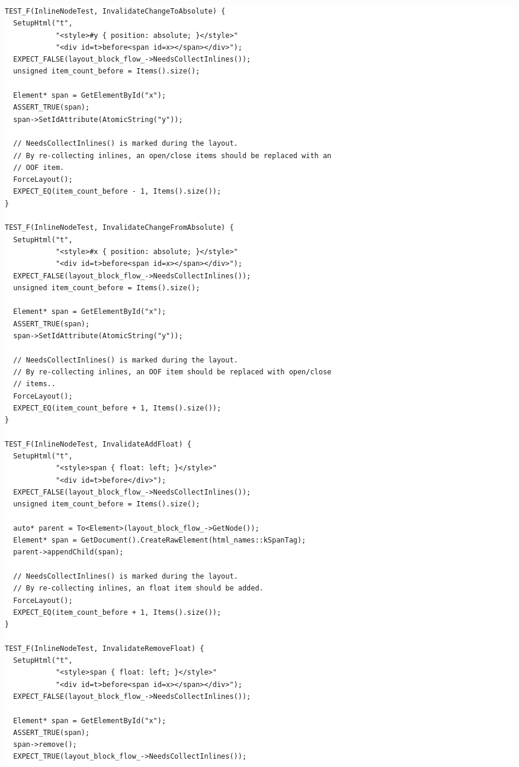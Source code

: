 ```
TEST_F(InlineNodeTest, InvalidateChangeToAbsolute) {
  SetupHtml("t",
            "<style>#y { position: absolute; }</style>"
            "<div id=t>before<span id=x></span></div>");
  EXPECT_FALSE(layout_block_flow_->NeedsCollectInlines());
  unsigned item_count_before = Items().size();

  Element* span = GetElementById("x");
  ASSERT_TRUE(span);
  span->SetIdAttribute(AtomicString("y"));

  // NeedsCollectInlines() is marked during the layout.
  // By re-collecting inlines, an open/close items should be replaced with an
  // OOF item.
  ForceLayout();
  EXPECT_EQ(item_count_before - 1, Items().size());
}

TEST_F(InlineNodeTest, InvalidateChangeFromAbsolute) {
  SetupHtml("t",
            "<style>#x { position: absolute; }</style>"
            "<div id=t>before<span id=x></span></div>");
  EXPECT_FALSE(layout_block_flow_->NeedsCollectInlines());
  unsigned item_count_before = Items().size();

  Element* span = GetElementById("x");
  ASSERT_TRUE(span);
  span->SetIdAttribute(AtomicString("y"));

  // NeedsCollectInlines() is marked during the layout.
  // By re-collecting inlines, an OOF item should be replaced with open/close
  // items..
  ForceLayout();
  EXPECT_EQ(item_count_before + 1, Items().size());
}

TEST_F(InlineNodeTest, InvalidateAddFloat) {
  SetupHtml("t",
            "<style>span { float: left; }</style>"
            "<div id=t>before</div>");
  EXPECT_FALSE(layout_block_flow_->NeedsCollectInlines());
  unsigned item_count_before = Items().size();

  auto* parent = To<Element>(layout_block_flow_->GetNode());
  Element* span = GetDocument().CreateRawElement(html_names::kSpanTag);
  parent->appendChild(span);

  // NeedsCollectInlines() is marked during the layout.
  // By re-collecting inlines, an float item should be added.
  ForceLayout();
  EXPECT_EQ(item_count_before + 1, Items().size());
}

TEST_F(InlineNodeTest, InvalidateRemoveFloat) {
  SetupHtml("t",
            "<style>span { float: left; }</style>"
            "<div id=t>before<span id=x></span></div>");
  EXPECT_FALSE(layout_block_flow_->NeedsCollectInlines());

  Element* span = GetElementById("x");
  ASSERT_TRUE(span);
  span->remove();
  EXPECT_TRUE(layout_block_flow_->NeedsCollectInlines());
```